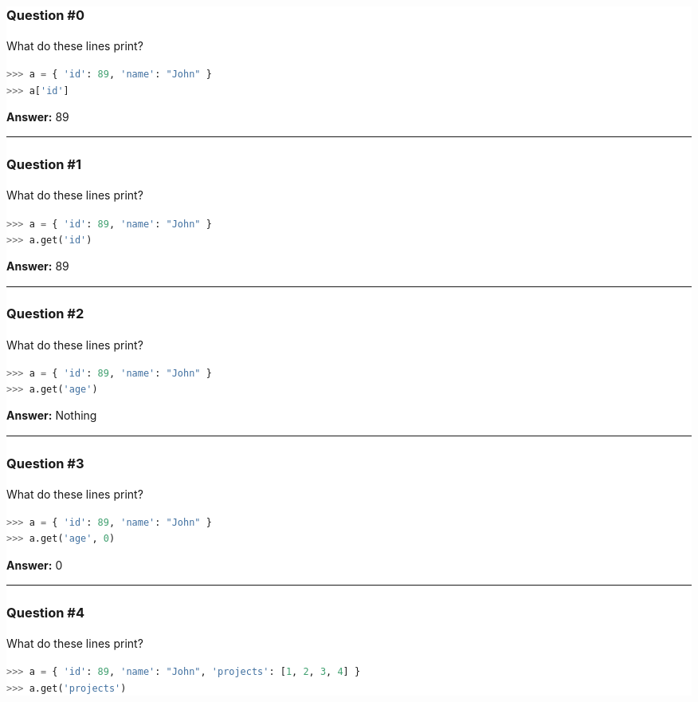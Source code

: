 ### Question #0

What do these lines print?

```python
>>> a = { 'id': 89, 'name': "John" }
>>> a['id']
```

**Answer:** 89

---

### Question #1

What do these lines print?

```python
>>> a = { 'id': 89, 'name': "John" }
>>> a.get('id')
```

**Answer:** 89

---

### Question #2

What do these lines print?

```python
>>> a = { 'id': 89, 'name': "John" }
>>> a.get('age')
```

**Answer:** Nothing

---

### Question #3

What do these lines print?

```python
>>> a = { 'id': 89, 'name': "John" }
>>> a.get('age', 0)
```

**Answer:** 0

---

### Question #4

What do these lines print?

```python
>>> a = { 'id': 89, 'name': "John", 'projects': [1, 2, 3, 4] }
>>> a.get('projects')
```
